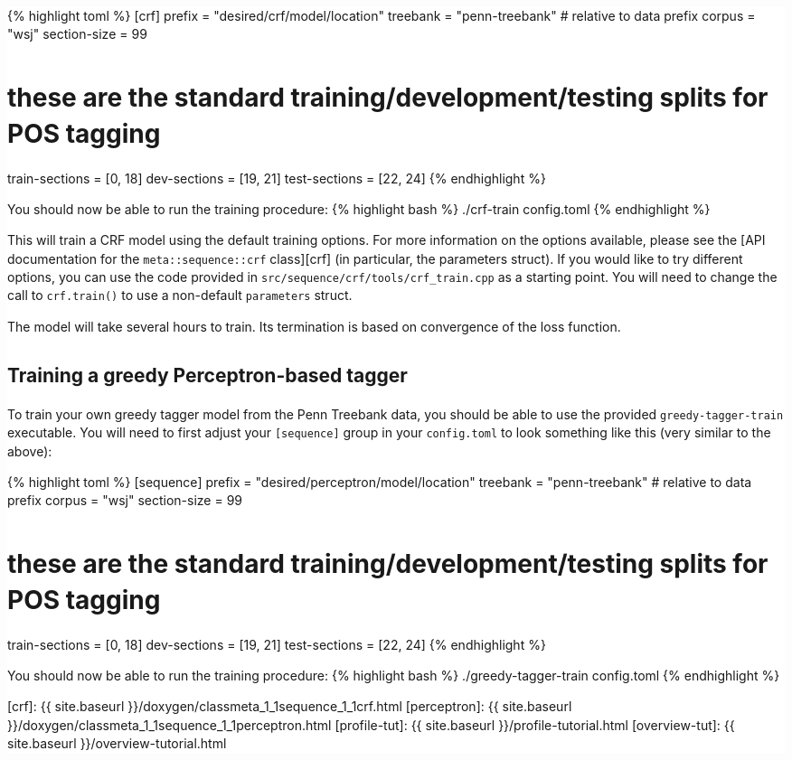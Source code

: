 {% highlight toml %}
[crf]
prefix = "desired/crf/model/location"
treebank = "penn-treebank" # relative to data prefix
corpus = "wsj"
section-size = 99
# these are the standard training/development/testing splits for POS tagging
train-sections = [0, 18]
dev-sections = [19, 21]
test-sections = [22, 24]
{% endhighlight %}

You should now be able to run the training procedure:
{% highlight bash %}
./crf-train config.toml
{% endhighlight %}

This will train a CRF model using the default training options. For more
information on the options available, please see the [API documentation for
the `meta::sequence::crf` class][crf] (in particular, the parameters
struct). If you would like to try different options, you can use the code
provided in `src/sequence/crf/tools/crf_train.cpp` as a starting point. You
will need to change the call to `crf.train()` to use a non-default
`parameters` struct.

The model will take several hours to train. Its termination is based on
convergence of the loss function.

## Training a greedy Perceptron-based tagger
To train your own greedy tagger model from the Penn Treebank data, you
should be able to use the provided `greedy-tagger-train` executable. You
will need to first adjust your `[sequence]` group in your `config.toml` to
look something like this (very similar to the above):

{% highlight toml %}
[sequence]
prefix = "desired/perceptron/model/location"
treebank = "penn-treebank" # relative to data prefix
corpus = "wsj"
section-size = 99
# these are the standard training/development/testing splits for POS tagging
train-sections = [0, 18]
dev-sections = [19, 21]
test-sections = [22, 24]
{% endhighlight %}

You should now be able to run the training procedure:
{% highlight bash %}
./greedy-tagger-train config.toml
{% endhighlight %}


[pos-tagging]: http://en.wikipedia.org/wiki/Part-of-speech_tagging
[releases]: https://github.com/meta-toolkit/meta/releases
[crf]: {{ site.baseurl }}/doxygen/classmeta_1_1sequence_1_1crf.html
[perceptron]: {{ site.baseurl }}/doxygen/classmeta_1_1sequence_1_1perceptron.html
[profile-tut]: {{ site.baseurl }}/profile-tutorial.html
[overview-tut]: {{ site.baseurl }}/overview-tutorial.html